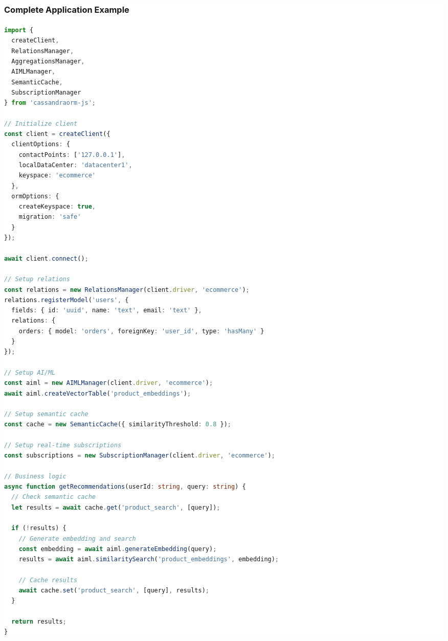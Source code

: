 ### Complete Application Example

```typescript
import { 
  createClient, 
  RelationsManager, 
  AggregationsManager,
  AIMLManager,
  SemanticCache,
  SubscriptionManager 
} from 'cassandraorm-js';

// Initialize client
const client = createClient({
  clientOptions: {
    contactPoints: ['127.0.0.1'],
    localDataCenter: 'datacenter1',
    keyspace: 'ecommerce'
  },
  ormOptions: {
    createKeyspace: true,
    migration: 'safe'
  }
});

await client.connect();

// Setup relations
const relations = new RelationsManager(client.driver, 'ecommerce');
relations.registerModel('users', {
  fields: { id: 'uuid', name: 'text', email: 'text' },
  relations: {
    orders: { model: 'orders', foreignKey: 'user_id', type: 'hasMany' }
  }
});

// Setup AI/ML
const aiml = new AIMLManager(client.driver, 'ecommerce');
await aiml.createVectorTable('product_embeddings');

// Setup semantic cache
const cache = new SemanticCache({ similarityThreshold: 0.8 });

// Setup real-time subscriptions
const subscriptions = new SubscriptionManager(client.driver, 'ecommerce');

// Business logic
async function getRecommendations(userId: string, query: string) {
  // Check semantic cache
  let results = await cache.get('product_search', [query]);
  
  if (!results) {
    // Generate embedding and search
    const embedding = await aiml.generateEmbedding(query);
    results = await aiml.similaritySearch('product_embeddings', embedding);
    
    // Cache results
    await cache.set('product_search', [query], results);
  }
  
  return results;
}

```